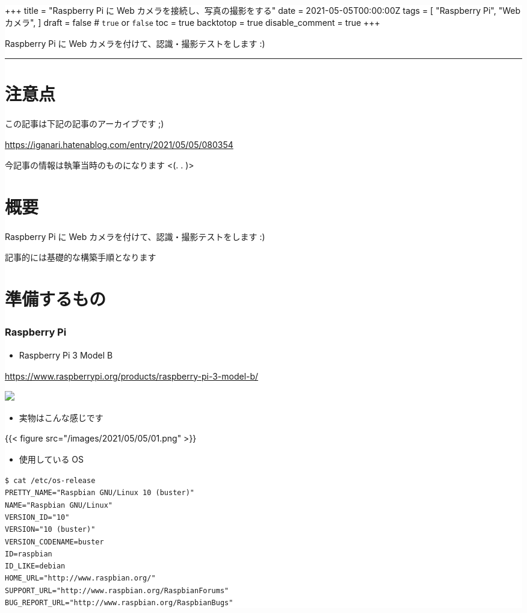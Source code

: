 +++
title = "Raspberry Pi に Web カメラを接続し、写真の撮影をする"
date = 2021-05-05T00:00:00Z
tags = [
    "Raspberry Pi",
    "Web カメラ",
]
draft = false # `true` or `false`
toc = true
backtotop = true
disable_comment = true
+++

Raspberry Pi に Web カメラを付けて、認識・撮影テストをします :)


---

# 注意点

この記事は下記の記事のアーカイブです ;)

https://iganari.hatenablog.com/entry/2021/05/05/080354

今記事の情報は執筆当時のものになります <(. . )>

# 概要

Raspberry Pi に Web カメラを付けて、認識・撮影テストをします :)

記事的には基礎的な構築手順となります

# 準備するもの

### Raspberry Pi

+ Raspberry Pi 3 Model B

https://www.raspberrypi.org/products/raspberry-pi-3-model-b/

![](https://www.raspberrypi.org/homepage-9df4b/static/532b4c25752c4235d76cc41051baf9ab/ae23f/877fb653-7b43-4931-9cee-977a22571f65_3b%2BAngle%2B2%2Brefresh.jpg)

+ 実物はこんな感じです

{{< figure src="/images/2021/05/05/01.png" >}}

+ 使用している OS

```
$ cat /etc/os-release
PRETTY_NAME="Raspbian GNU/Linux 10 (buster)"
NAME="Raspbian GNU/Linux"
VERSION_ID="10"
VERSION="10 (buster)"
VERSION_CODENAME=buster
ID=raspbian
ID_LIKE=debian
HOME_URL="http://www.raspbian.org/"
SUPPORT_URL="http://www.raspbian.org/RaspbianForums"
BUG_REPORT_URL="http://www.raspbian.org/RaspbianBugs"
```
